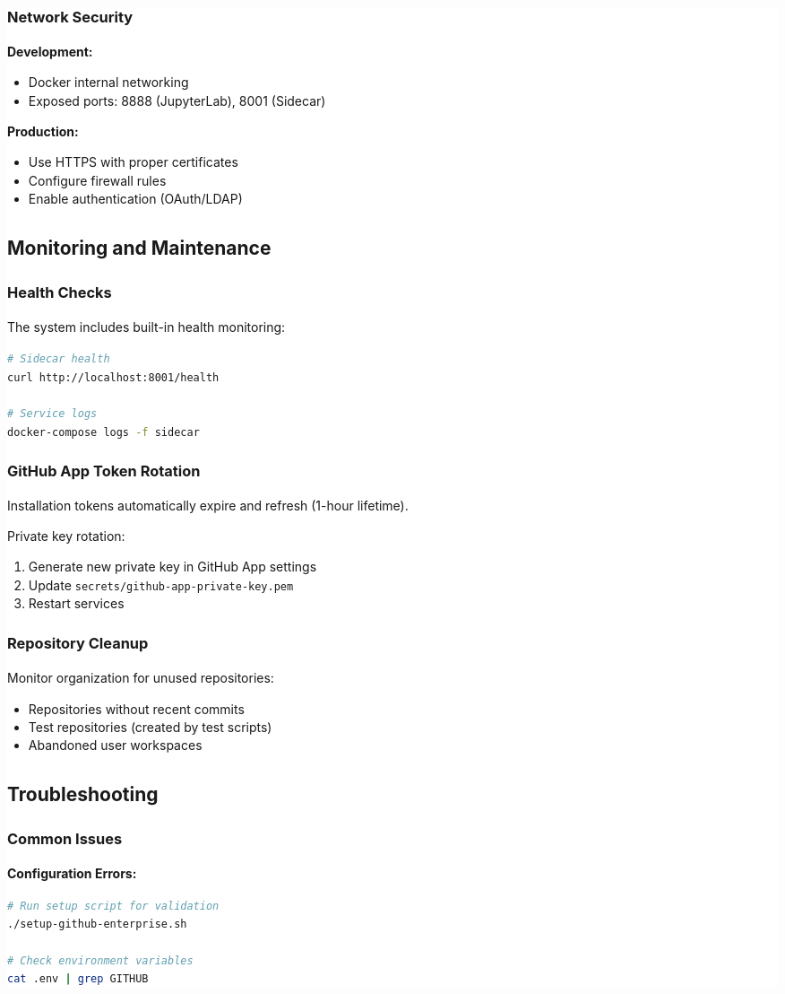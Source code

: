 ### Network Security

**Development:**
- Docker internal networking
- Exposed ports: 8888 (JupyterLab), 8001 (Sidecar)

**Production:**
- Use HTTPS with proper certificates
- Configure firewall rules
- Enable authentication (OAuth/LDAP)

## Monitoring and Maintenance

### Health Checks

The system includes built-in health monitoring:

```bash
# Sidecar health
curl http://localhost:8001/health

# Service logs
docker-compose logs -f sidecar
```

### GitHub App Token Rotation

Installation tokens automatically expire and refresh (1-hour lifetime).

Private key rotation:
1. Generate new private key in GitHub App settings
2. Update `secrets/github-app-private-key.pem`
3. Restart services

### Repository Cleanup

Monitor organization for unused repositories:
- Repositories without recent commits
- Test repositories (created by test scripts)
- Abandoned user workspaces

## Troubleshooting

### Common Issues

**Configuration Errors:**
```bash
# Run setup script for validation
./setup-github-enterprise.sh

# Check environment variables
cat .env | grep GITHUB
```
